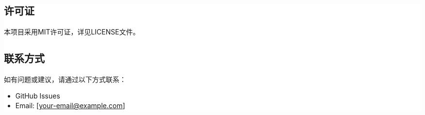 ## 许可证

本项目采用MIT许可证，详见LICENSE文件。

## 联系方式

如有问题或建议，请通过以下方式联系：
- GitHub Issues
- Email: [your-email@example.com]